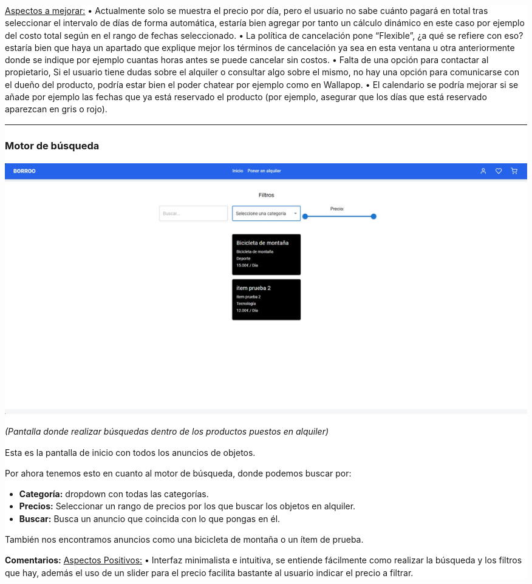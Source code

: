 <u>Aspectos a mejorar:</u> 
• Actualmente solo se muestra el precio por día, pero el usuario no sabe cuánto pagará en total tras seleccionar el intervalo de días de forma automática, estaría bien agregar por tanto un cálculo dinámico en este caso por ejemplo del costo total según en el rango de fechas seleccionado. 
• La política de cancelación pone “Flexible”, ¿a qué se refiere con eso? estaría bien que haya un apartado que explique mejor los términos de cancelación ya sea en esta ventana u otra anteriormente donde se indique por ejemplo cuantas horas antes se puede cancelar sin costos. 
• Falta de una opción para contactar al propietario, Si el usuario tiene dudas sobre el alquiler o consultar algo sobre el mismo, no hay una opción para comunicarse con el dueño del producto, podría estar bien el poder chatear por ejemplo como en Wallapop. 
• El calendario se podría mejorar si se añade por ejemplo las fechas que ya está reservado el producto (por ejemplo, asegurar que los días que está reservado aparezcan en gris o rojo). 


---

### **Motor de búsqueda**
![](Pantallas/pantalla_home.jpg)

_(Pantalla donde realizar búsquedas dentro de los productos puestos en alquiler)_

Esta es la pantalla de inicio con todos los anuncios de objetos.

Por ahora tenemos esto en cuanto al motor de búsqueda, donde podemos buscar por:
- **Categoría:** dropdown con todas las categorías.
- **Precios:** Seleccionar un rango de precios por los que buscar los objetos en alquiler.
- **Buscar:** Busca un anuncio que coincida con lo que pongas en él.

También nos encontramos anuncios como una bicicleta de montaña o un ítem de prueba.

**Comentarios:**
<u>Aspectos Positivos:</u>
• Interfaz minimalista e intuitiva, se entiende fácilmente como realizar la búsqueda y los filtros que hay, además el uso de un slider para el precio facilita bastante al usuario indicar el precio a filtrar. 
